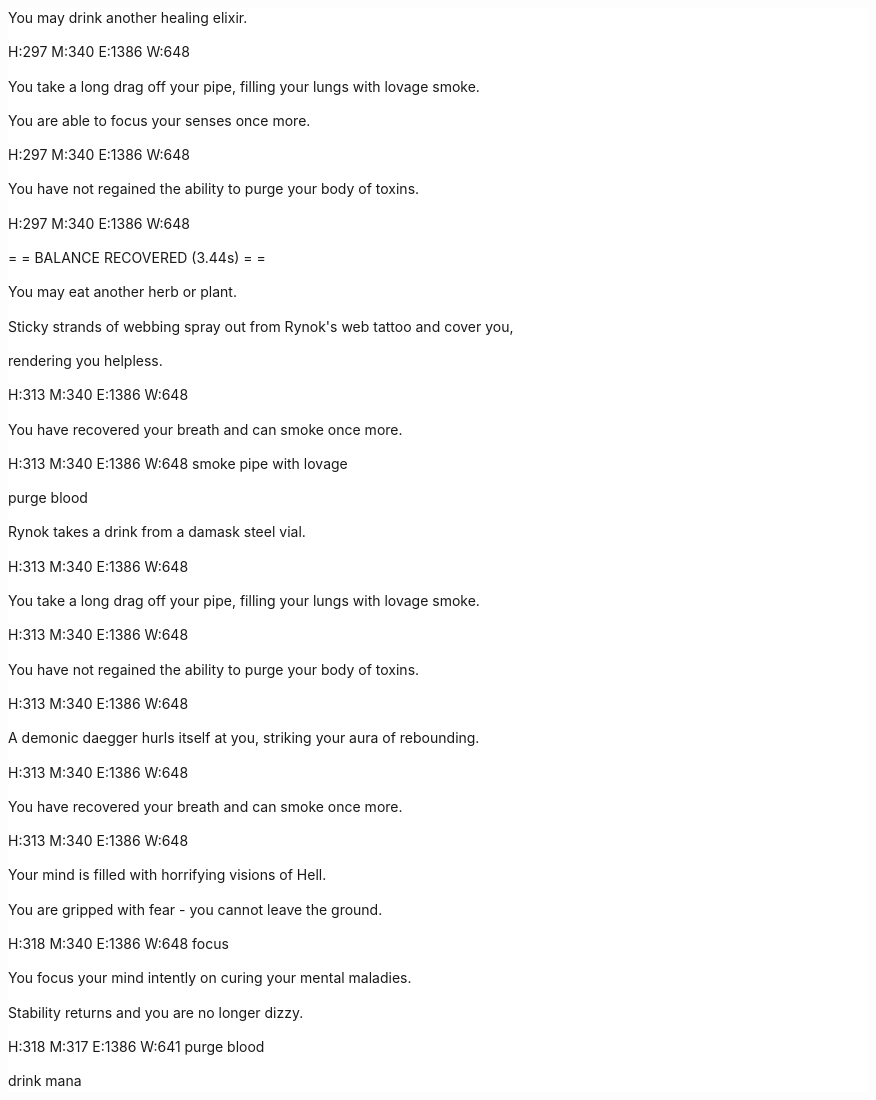 You may drink another healing elixir.

H:297 M:340 E:1386 W:648 <e- db> 

You take a long drag off your pipe, filling your lungs with lovage smoke.

You are able to focus your senses once more.

H:297 M:340 E:1386 W:648 <e- db> 

You have not regained the ability to purge your body of toxins.

H:297 M:340 E:1386 W:648 <e- db> 

= = BALANCE RECOVERED (3.44s) = =

You may eat another herb or plant.

Sticky strands of webbing spray out from Rynok's web tattoo and cover you, 

rendering you helpless.

H:313 M:340 E:1386 W:648 <eb db> 

You have recovered your breath and can smoke once more.

H:313 M:340 E:1386 W:648 <eb db> smoke pipe with lovage

purge blood



Rynok takes a drink from a damask steel vial.

H:313 M:340 E:1386 W:648 <eb db> 

You take a long drag off your pipe, filling your lungs with lovage smoke.

H:313 M:340 E:1386 W:648 <eb db> 

You have not regained the ability to purge your body of toxins.

H:313 M:340 E:1386 W:648 <eb db> 

A demonic daegger hurls itself at you, striking your aura of rebounding.

H:313 M:340 E:1386 W:648 <eb db> 

You have recovered your breath and can smoke once more.

H:313 M:340 E:1386 W:648 <eb db> 

Your mind is filled with horrifying visions of Hell.

You are gripped with fear - you cannot leave the ground.

H:318 M:340 E:1386 W:648 <eb db> focus



You focus your mind intently on curing your mental maladies.

Stability returns and you are no longer dizzy.

H:318 M:317 E:1386 W:641 <eb db> purge blood

drink mana
